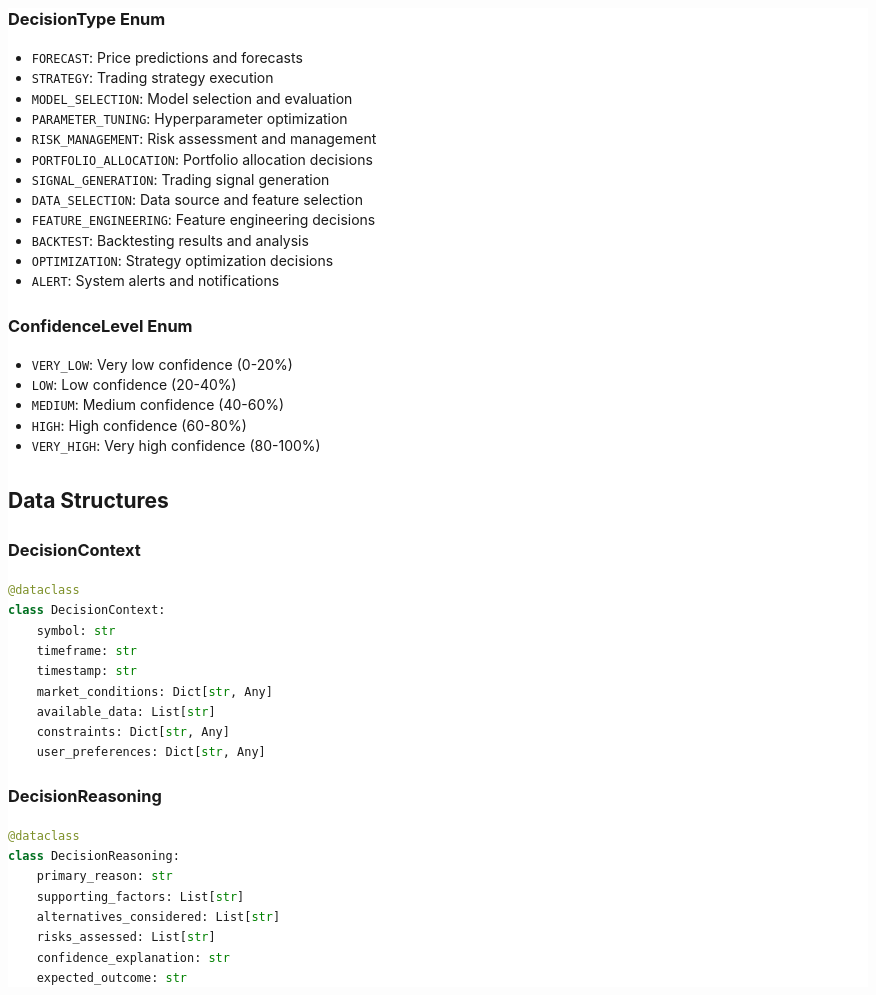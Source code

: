 ### DecisionType Enum

- `FORECAST`: Price predictions and forecasts
- `STRATEGY`: Trading strategy execution
- `MODEL_SELECTION`: Model selection and evaluation
- `PARAMETER_TUNING`: Hyperparameter optimization
- `RISK_MANAGEMENT`: Risk assessment and management
- `PORTFOLIO_ALLOCATION`: Portfolio allocation decisions
- `SIGNAL_GENERATION`: Trading signal generation
- `DATA_SELECTION`: Data source and feature selection
- `FEATURE_ENGINEERING`: Feature engineering decisions
- `BACKTEST`: Backtesting results and analysis
- `OPTIMIZATION`: Strategy optimization decisions
- `ALERT`: System alerts and notifications

### ConfidenceLevel Enum

- `VERY_LOW`: Very low confidence (0-20%)
- `LOW`: Low confidence (20-40%)
- `MEDIUM`: Medium confidence (40-60%)
- `HIGH`: High confidence (60-80%)
- `VERY_HIGH`: Very high confidence (80-100%)

## Data Structures

### DecisionContext

```python
@dataclass
class DecisionContext:
    symbol: str
    timeframe: str
    timestamp: str
    market_conditions: Dict[str, Any]
    available_data: List[str]
    constraints: Dict[str, Any]
    user_preferences: Dict[str, Any]
```

### DecisionReasoning

```python
@dataclass
class DecisionReasoning:
    primary_reason: str
    supporting_factors: List[str]
    alternatives_considered: List[str]
    risks_assessed: List[str]
    confidence_explanation: str
    expected_outcome: str
```
